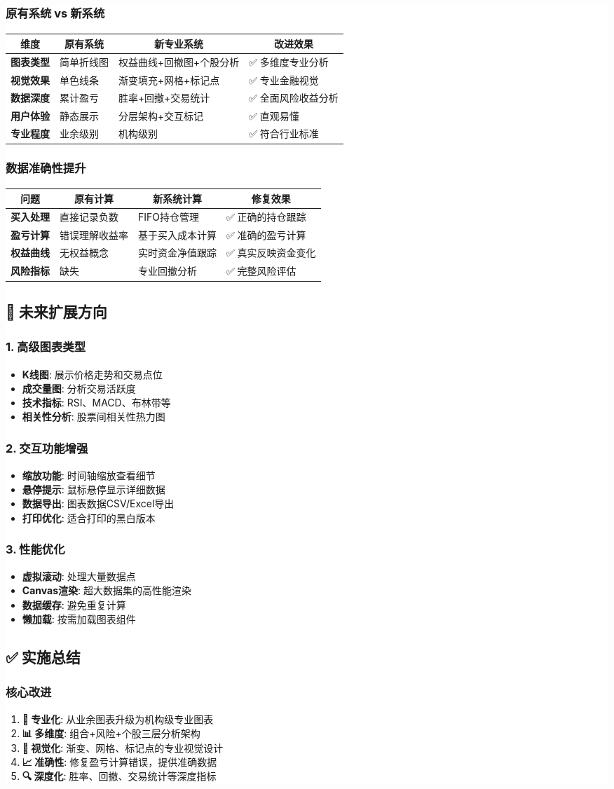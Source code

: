 ### 原有系统 vs 新系统

| 维度 | 原有系统 | 新专业系统 | 改进效果 |
|------|----------|------------|----------|
| **图表类型** | 简单折线图 | 权益曲线+回撤图+个股分析 | ✅ 多维度专业分析 |
| **视觉效果** | 单色线条 | 渐变填充+网格+标记点 | ✅ 专业金融视觉 |
| **数据深度** | 累计盈亏 | 胜率+回撤+交易统计 | ✅ 全面风险收益分析 |
| **用户体验** | 静态展示 | 分层架构+交互标记 | ✅ 直观易懂 |
| **专业程度** | 业余级别 | 机构级别 | ✅ 符合行业标准 |

### 数据准确性提升

| 问题 | 原有计算 | 新系统计算 | 修复效果 |
|------|----------|------------|----------|
| **买入处理** | 直接记录负数 | FIFO持仓管理 | ✅ 正确的持仓跟踪 |
| **盈亏计算** | 错误理解收益率 | 基于买入成本计算 | ✅ 准确的盈亏计算 |
| **权益曲线** | 无权益概念 | 实时资金净值跟踪 | ✅ 真实反映资金变化 |
| **风险指标** | 缺失 | 专业回撤分析 | ✅ 完整风险评估 |

## 🚀 未来扩展方向

### 1. **高级图表类型**
- **K线图**: 展示价格走势和交易点位
- **成交量图**: 分析交易活跃度
- **技术指标**: RSI、MACD、布林带等
- **相关性分析**: 股票间相关性热力图

### 2. **交互功能增强**
- **缩放功能**: 时间轴缩放查看细节
- **悬停提示**: 鼠标悬停显示详细数据
- **数据导出**: 图表数据CSV/Excel导出
- **打印优化**: 适合打印的黑白版本

### 3. **性能优化**
- **虚拟滚动**: 处理大量数据点
- **Canvas渲染**: 超大数据集的高性能渲染
- **数据缓存**: 避免重复计算
- **懒加载**: 按需加载图表组件

## ✅ 实施总结

### 核心改进
1. **🎯 专业化**: 从业余图表升级为机构级专业图表
2. **📊 多维度**: 组合+风险+个股三层分析架构  
3. **🎨 视觉化**: 渐变、网格、标记点的专业视觉设计
4. **📈 准确性**: 修复盈亏计算错误，提供准确数据
5. **🔍 深度化**: 胜率、回撤、交易统计等深度指标
